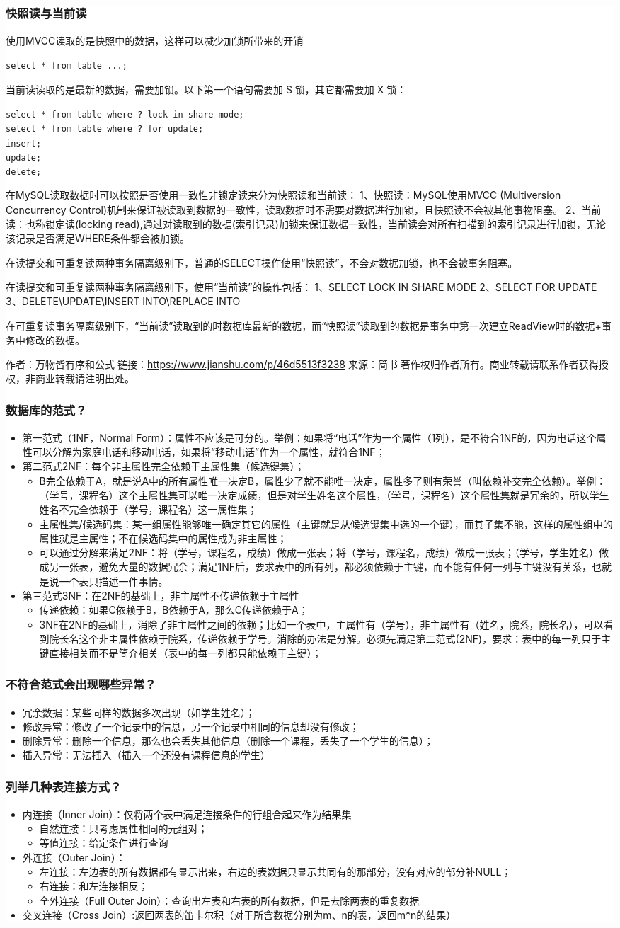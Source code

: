 ### 快照读与当前读
  使用MVCC读取的是快照中的数据，这样可以减少加锁所带来的开销  
  ```
  select * from table ...;
  ```
  当前读读取的是最新的数据，需要加锁。以下第一个语句需要加 S 锁，其它都需要加 X 锁：
  ```
  select * from table where ? lock in share mode;
  select * from table where ? for update;
  insert;
  update;
  delete;
  ```
  在MySQL读取数据时可以按照是否使用一致性非锁定读来分为快照读和当前读：
  1、快照读：MySQL使用MVCC (Multiversion Concurrency Control)机制来保证被读取到数据的一致性，读取数据时不需要对数据进行加锁，且快照读不会被其他事物阻塞。
  2、当前读：也称锁定读(locking read),通过对读取到的数据(索引记录)加锁来保证数据一致性，当前读会对所有扫描到的索引记录进行加锁，无论该记录是否满足WHERE条件都会被加锁。

  在读提交和可重复读两种事务隔离级别下，普通的SELECT操作使用“快照读”，不会对数据加锁，也不会被事务阻塞。

  在读提交和可重复读两种事务隔离级别下，使用“当前读”的操作包括：
  1、SELECT LOCK IN SHARE MODE
  2、SELECT FOR UPDATE
  3、DELETE\UPDATE\INSERT INTO\REPLACE INTO

  在可重复读事务隔离级别下，“当前读”读取到的时数据库最新的数据，而“快照读”读取到的数据是事务中第一次建立ReadView时的数据+事务中修改的数据。

  作者：万物皆有序和公式
  链接：https://www.jianshu.com/p/46d5513f3238
  来源：简书
  著作权归作者所有。商业转载请联系作者获得授权，非商业转载请注明出处。

### 数据库的范式？
  * 第一范式（1NF，Normal Form）：属性不应该是可分的。举例：如果将“电话”作为一个属性（1列），是不符合1NF的，因为电话这个属性可以分解为家庭电话和移动电话，如果将“移动电话”作为一个属性，就符合1NF；
  * 第二范式2NF：每个非主属性完全依赖于主属性集（候选键集）；
    * B完全依赖于A，就是说A中的所有属性唯一决定B，属性少了就不能唯一决定，属性多了则有荣誉（叫依赖补交完全依赖）。举例：（学号，课程名）这个主属性集可以唯一决定成绩，但是对学生姓名这个属性，（学号，课程名）这个属性集就是冗余的，所以学生姓名不完全依赖于（学号，课程名）这一属性集；
    * 主属性集/候选码集：某一组属性能够唯一确定其它的属性（主键就是从候选键集中选的一个键），而其子集不能，这样的属性组中的属性就是主属性；不在候选码集中的属性成为非主属性；
    * 可以通过分解来满足2NF：将（学号，课程名，成绩）做成一张表；将（学号，课程名，成绩）做成一张表；（学号，学生姓名）做成另一张表，避免大量的数据冗余；满足1NF后，要求表中的所有列，都必须依赖于主键，而不能有任何一列与主键没有关系，也就是说一个表只描述一件事情。
  * 第三范式3NF：在2NF的基础上，非主属性不传递依赖于主属性
    * 传递依赖：如果C依赖于B，B依赖于A，那么C传递依赖于A；
    * 3NF在2NF的基础上，消除了非主属性之间的依赖；比如一个表中，主属性有（学号），非主属性有（姓名，院系，院长名），可以看到院长名这个非主属性依赖于院系，传递依赖于学号。消除的办法是分解。必须先满足第二范式(2NF)，要求：表中的每一列只于主键直接相关而不是简介相关（表中的每一列都只能依赖于主键）；

### 不符合范式会出现哪些异常？
  * 冗余数据：某些同样的数据多次出现（如学生姓名）；
  * 修改异常：修改了一个记录中的信息，另一个记录中相同的信息却没有修改；
  * 删除异常：删除一个信息，那么也会丢失其他信息（删除一个课程，丢失了一个学生的信息）；
  * 插入异常：无法插入（插入一个还没有课程信息的学生）

### 列举几种表连接方式？  
  * 内连接（Inner Join）：仅将两个表中满足连接条件的行组合起来作为结果集
    * 自然连接：只考虑属性相同的元组对；
    * 等值连接：给定条件进行查询
  * 外连接（Outer Join）：
    * 左连接：左边表的所有数据都有显示出来，右边的表数据只显示共同有的那部分，没有对应的部分补NULL；
    * 右连接：和左连接相反；
    * 全外连接（Full Outer Join）：查询出左表和右表的所有数据，但是去除两表的重复数据
  * 交叉连接（Cross Join）:返回两表的笛卡尔积（对于所含数据分别为m、n的表，返回m*n的结果）
